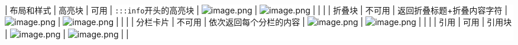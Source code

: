 | 布局和样式   | 高亮块                                                       | 可用     | `:::info`开头的高亮块                                                                                                                                                                                                                                                                                                                                                                                                        | ![image.png](https://blogimagesrep-1257180516.cos.ap-guangzhou.myqcloud.com/elog-docs-images/FjF-o-QKaC14tT2IdD4ahm0ZcTo-.png#averageHue=%23f2f7fc&clientId=u7d0c6e51-40cf-4&from=paste&height=72&id=EVWxC&name=image.png&originHeight=144&originWidth=896&originalType=binary&ratio=2&rotation=0&showTitle=false&size=9730&status=done&style=none&taskId=u265dae49-9168-4803-9662-6f6b24f4631&title=&width=448)       | ![image.png](https://blogimagesrep-1257180516.cos.ap-guangzhou.myqcloud.com/elog-docs-images/FsQMKIeb5xn6ZqcJvGeBS5ZZTvTR.png#averageHue=%23f3f8fb&clientId=u7d0c6e51-40cf-4&from=paste&height=84&id=RYxOy&name=image.png&originHeight=167&originWidth=735&originalType=binary&ratio=2&rotation=0&showTitle=false&size=9196&status=done&style=none&taskId=ub4913e46-3521-4cad-b9c4-189a2fabcdd&title=&width=367.5)                                                               |                                                                      |
|              | 折叠块                                                       | 不可用   | 返回折叠标题+折叠内容字符                                                                                                                                                                                                                                                                                                                                                                                                    | ![image.png](https://blogimagesrep-1257180516.cos.ap-guangzhou.myqcloud.com/elog-docs-images/FiQ6DgmcyXaPDaWJ36ykkpwp7Poz.png#averageHue=%23fafafa&clientId=u7d0c6e51-40cf-4&from=paste&height=68&id=mBaQi&name=image.png&originHeight=136&originWidth=523&originalType=binary&ratio=2&rotation=0&showTitle=false&size=8132&status=done&style=none&taskId=u50be9b55-2290-4e09-b65f-3cceb534fee&title=&width=261.5)     | ![image.png](https://blogimagesrep-1257180516.cos.ap-guangzhou.myqcloud.com/elog-docs-images/FvUyJmhUqQUZjxAEWjukLrsPcryO.png#averageHue=%23f8f8f8&clientId=u7d0c6e51-40cf-4&from=paste&height=61&id=DfwQc&name=image.png&originHeight=122&originWidth=443&originalType=binary&ratio=2&rotation=0&showTitle=false&size=6958&status=done&style=none&taskId=u845ce302-325b-40d5-95a9-c86c129bf91&title=&width=221.5)                                                               |                                                                      |
|              | 分栏卡片                                                     | 不可用   | 依次返回每个分栏的内容                                                                                                                                                                                                                                                                                                                                                                                                       | ![image.png](https://blogimagesrep-1257180516.cos.ap-guangzhou.myqcloud.com/elog-docs-images/FvXphYWJqy4ylTMDuoBE1hTnwEwx.png#averageHue=%23b7b7b7&clientId=u7d0c6e51-40cf-4&from=paste&height=243&id=eGjI5&name=image.png&originHeight=486&originWidth=908&originalType=binary&ratio=2&rotation=0&showTitle=false&size=42012&status=done&style=none&taskId=u48ee8b88-da73-405a-8dac-7994afb6657&title=&width=454)     | ![image.png](https://blogimagesrep-1257180516.cos.ap-guangzhou.myqcloud.com/elog-docs-images/Fu4KYcMF8yVxP81VJvRcDuj6avVl.png#averageHue=%23575757&clientId=u7d0c6e51-40cf-4&from=paste&height=434&id=zGRR7&name=image.png&originHeight=868&originWidth=753&originalType=binary&ratio=2&rotation=0&showTitle=false&size=82685&status=done&style=none&taskId=ud0e92184-adb5-40cc-88fa-88c0cb79ed3&title=&width=376.5)                                                             |                                                                      |
|              | 引用                                                         | 可用     | 引用块                                                                                                                                                                                                                                                                                                                                                                                                                       | ![image.png](https://blogimagesrep-1257180516.cos.ap-guangzhou.myqcloud.com/elog-docs-images/Fg6KOVdWFoqnyuw2Yo4tS47PgHKZ.png#averageHue=%23fafafa&clientId=u7d0c6e51-40cf-4&from=paste&height=47&id=vhYUU&name=image.png&originHeight=93&originWidth=292&originalType=binary&ratio=2&rotation=0&showTitle=false&size=3614&status=done&style=none&taskId=uc34e8e36-c63e-4b44-88ea-517b9110521&title=&width=146)        | ![image.png](https://blogimagesrep-1257180516.cos.ap-guangzhou.myqcloud.com/elog-docs-images/FtmdSgxktq9gJfcrlHeUQydHJsib.png#averageHue=%23f9f9f9&clientId=u7d0c6e51-40cf-4&from=paste&height=38&id=invwp&name=image.png&originHeight=76&originWidth=236&originalType=binary&ratio=2&rotation=0&showTitle=false&size=3077&status=done&style=none&taskId=ud718c086-ced7-4456-b544-8d6d5c67b6a&title=&width=118)                                                                  |                                                                      |